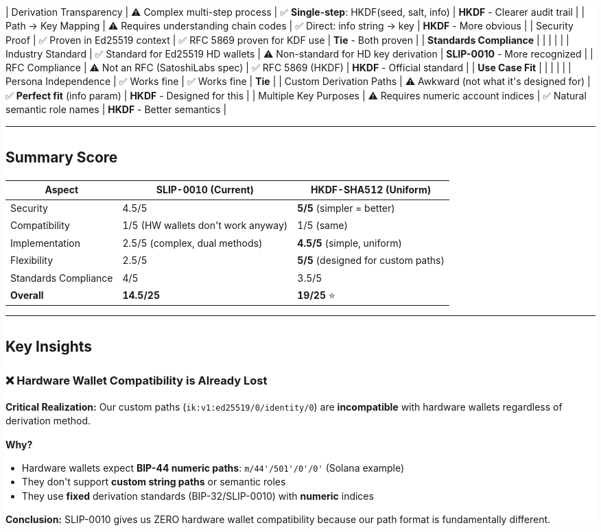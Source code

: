| Derivation Transparency  | ⚠️ Complex multi-step process                       | ✅ **Single-step**: HKDF(seed, salt, info)        | **HKDF** - Clearer audit trail            |
| Path → Key Mapping       | ⚠️ Requires understanding chain codes               | ✅ Direct: info string → key                      | **HKDF** - More obvious                   |
| Security Proof           | ✅ Proven in Ed25519 context                        | ✅ RFC 5869 proven for KDF use                    | **Tie** - Both proven                     |
| **Standards Compliance** |                                                     |                                                   |                                           |     |
| Industry Standard        | ✅ Standard for Ed25519 HD wallets                  | ⚠️ Non-standard for HD key derivation             | **SLIP-0010** - More recognized           |
| RFC Compliance           | ⚠️ Not an RFC (SatoshiLabs spec)                    | ✅ RFC 5869 (HKDF)                                | **HKDF** - Official standard              |
| **Use Case Fit**         |                                                     |                                                   |                                           |     |
| Persona Independence     | ✅ Works fine                                       | ✅ Works fine                                     | **Tie**                                   |
| Custom Derivation Paths  | ⚠️ Awkward (not what it's designed for)             | ✅ **Perfect fit** (info param)                   | **HKDF** - Designed for this              |
| Multiple Key Purposes    | ⚠️ Requires numeric account indices                 | ✅ Natural semantic role names                    | **HKDF** - Better semantics               |

---

## Summary Score

| **Aspect**           | **SLIP-0010 (Current)**            | **HKDF-SHA512 (Uniform)**           |
| -------------------- | ---------------------------------- | ----------------------------------- |
| Security             | 4.5/5                              | **5/5** (simpler = better)          |
| Compatibility        | 1/5 (HW wallets don't work anyway) | 1/5 (same)                          |
| Implementation       | 2.5/5 (complex, dual methods)      | **4.5/5** (simple, uniform)         |
| Flexibility          | 2.5/5                              | **5/5** (designed for custom paths) |
| Standards Compliance | 4/5                                | 3.5/5                               |
| **Overall**          | **14.5/25**                        | **19/25** ⭐                        |

---

## Key Insights

### ❌ Hardware Wallet Compatibility is Already Lost

**Critical Realization:** Our custom paths (`ik:v1:ed25519/0/identity/0`) are **incompatible** with hardware wallets regardless of derivation method.

**Why?**

- Hardware wallets expect **BIP-44 numeric paths**: `m/44'/501'/0'/0'` (Solana example)
- They don't support **custom string paths** or semantic roles
- They use **fixed** derivation standards (BIP-32/SLIP-0010) with **numeric** indices

**Conclusion:** SLIP-0010 gives us ZERO hardware wallet compatibility because our path format is fundamentally different.
